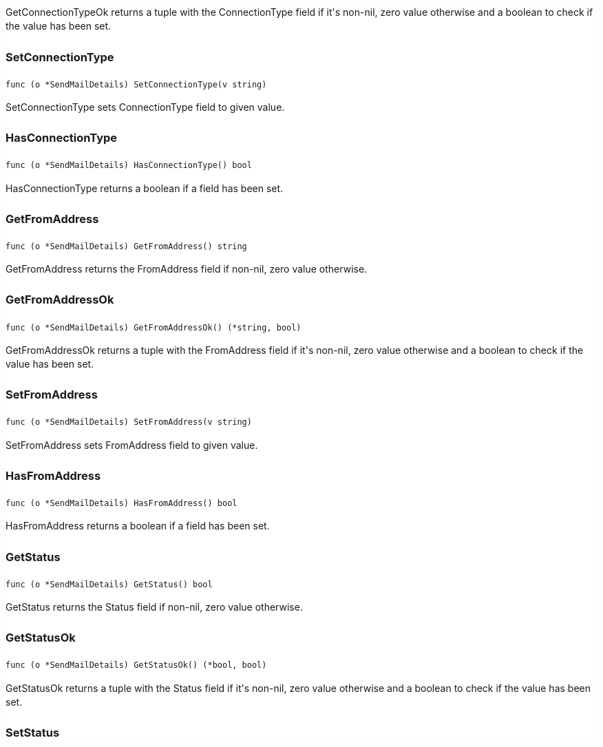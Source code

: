 GetConnectionTypeOk returns a tuple with the ConnectionType field if it's non-nil, zero value otherwise
and a boolean to check if the value has been set.

### SetConnectionType

`func (o *SendMailDetails) SetConnectionType(v string)`

SetConnectionType sets ConnectionType field to given value.

### HasConnectionType

`func (o *SendMailDetails) HasConnectionType() bool`

HasConnectionType returns a boolean if a field has been set.

### GetFromAddress

`func (o *SendMailDetails) GetFromAddress() string`

GetFromAddress returns the FromAddress field if non-nil, zero value otherwise.

### GetFromAddressOk

`func (o *SendMailDetails) GetFromAddressOk() (*string, bool)`

GetFromAddressOk returns a tuple with the FromAddress field if it's non-nil, zero value otherwise
and a boolean to check if the value has been set.

### SetFromAddress

`func (o *SendMailDetails) SetFromAddress(v string)`

SetFromAddress sets FromAddress field to given value.

### HasFromAddress

`func (o *SendMailDetails) HasFromAddress() bool`

HasFromAddress returns a boolean if a field has been set.

### GetStatus

`func (o *SendMailDetails) GetStatus() bool`

GetStatus returns the Status field if non-nil, zero value otherwise.

### GetStatusOk

`func (o *SendMailDetails) GetStatusOk() (*bool, bool)`

GetStatusOk returns a tuple with the Status field if it's non-nil, zero value otherwise
and a boolean to check if the value has been set.

### SetStatus
